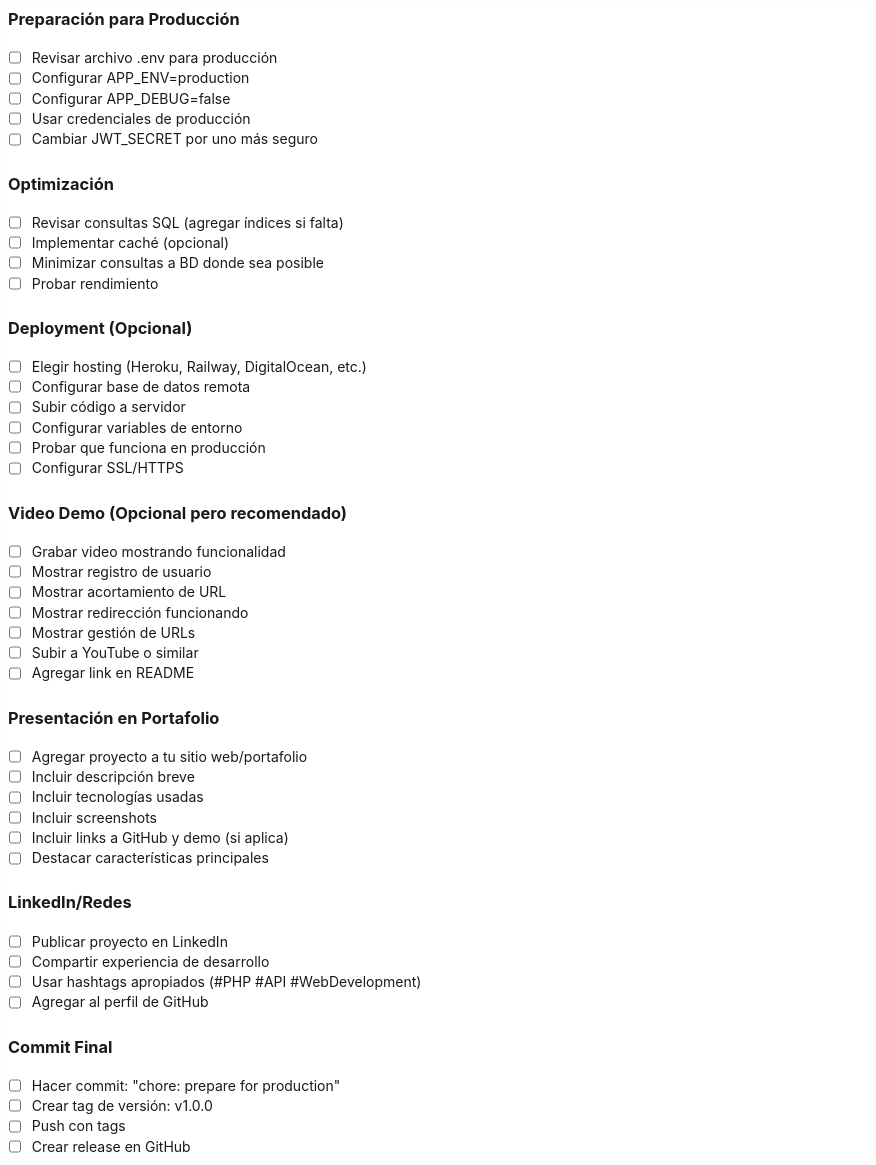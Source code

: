 ### Preparación para Producción
- [ ] Revisar archivo .env para producción
- [ ] Configurar APP_ENV=production
- [ ] Configurar APP_DEBUG=false
- [ ] Usar credenciales de producción
- [ ] Cambiar JWT_SECRET por uno más seguro

### Optimización
- [ ] Revisar consultas SQL (agregar índices si falta)
- [ ] Implementar caché (opcional)
- [ ] Minimizar consultas a BD donde sea posible
- [ ] Probar rendimiento

### Deployment (Opcional)
- [ ] Elegir hosting (Heroku, Railway, DigitalOcean, etc.)
- [ ] Configurar base de datos remota
- [ ] Subir código a servidor
- [ ] Configurar variables de entorno
- [ ] Probar que funciona en producción
- [ ] Configurar SSL/HTTPS

### Video Demo (Opcional pero recomendado)
- [ ] Grabar video mostrando funcionalidad
- [ ] Mostrar registro de usuario
- [ ] Mostrar acortamiento de URL
- [ ] Mostrar redirección funcionando
- [ ] Mostrar gestión de URLs
- [ ] Subir a YouTube o similar
- [ ] Agregar link en README

### Presentación en Portafolio
- [ ] Agregar proyecto a tu sitio web/portafolio
- [ ] Incluir descripción breve
- [ ] Incluir tecnologías usadas
- [ ] Incluir screenshots
- [ ] Incluir links a GitHub y demo (si aplica)
- [ ] Destacar características principales

### LinkedIn/Redes
- [ ] Publicar proyecto en LinkedIn
- [ ] Compartir experiencia de desarrollo
- [ ] Usar hashtags apropiados (#PHP #API #WebDevelopment)
- [ ] Agregar al perfil de GitHub

### Commit Final
- [ ] Hacer commit: "chore: prepare for production"
- [ ] Crear tag de versión: v1.0.0
- [ ] Push con tags
- [ ] Crear release en GitHub
